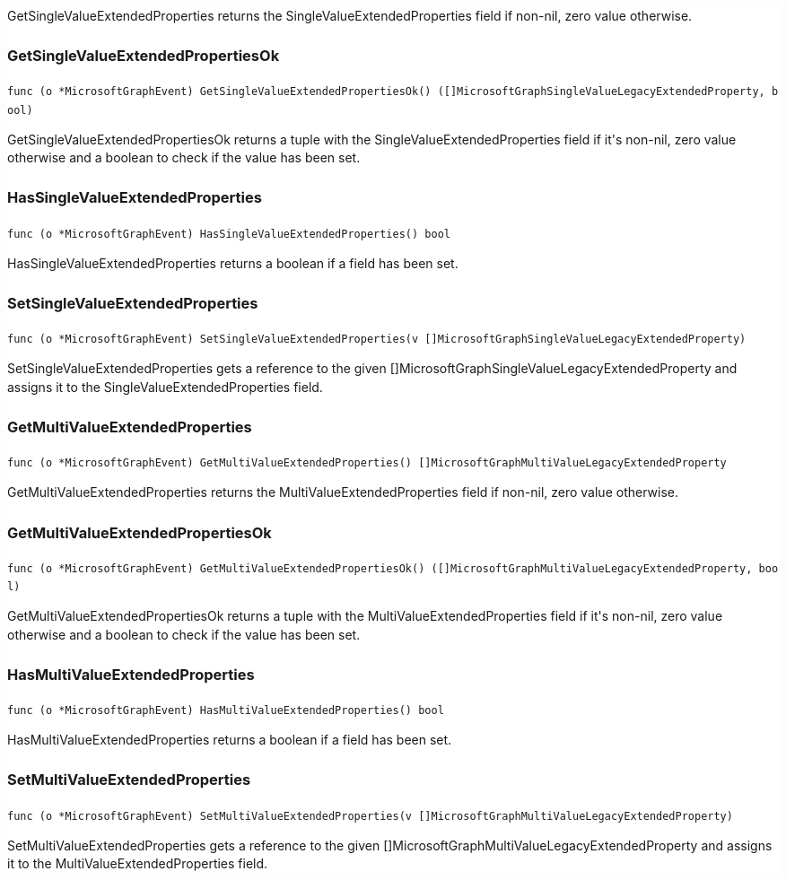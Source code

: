GetSingleValueExtendedProperties returns the SingleValueExtendedProperties field if non-nil, zero value otherwise.

### GetSingleValueExtendedPropertiesOk

`func (o *MicrosoftGraphEvent) GetSingleValueExtendedPropertiesOk() ([]MicrosoftGraphSingleValueLegacyExtendedProperty, bool)`

GetSingleValueExtendedPropertiesOk returns a tuple with the SingleValueExtendedProperties field if it's non-nil, zero value otherwise
and a boolean to check if the value has been set.

### HasSingleValueExtendedProperties

`func (o *MicrosoftGraphEvent) HasSingleValueExtendedProperties() bool`

HasSingleValueExtendedProperties returns a boolean if a field has been set.

### SetSingleValueExtendedProperties

`func (o *MicrosoftGraphEvent) SetSingleValueExtendedProperties(v []MicrosoftGraphSingleValueLegacyExtendedProperty)`

SetSingleValueExtendedProperties gets a reference to the given []MicrosoftGraphSingleValueLegacyExtendedProperty and assigns it to the SingleValueExtendedProperties field.

### GetMultiValueExtendedProperties

`func (o *MicrosoftGraphEvent) GetMultiValueExtendedProperties() []MicrosoftGraphMultiValueLegacyExtendedProperty`

GetMultiValueExtendedProperties returns the MultiValueExtendedProperties field if non-nil, zero value otherwise.

### GetMultiValueExtendedPropertiesOk

`func (o *MicrosoftGraphEvent) GetMultiValueExtendedPropertiesOk() ([]MicrosoftGraphMultiValueLegacyExtendedProperty, bool)`

GetMultiValueExtendedPropertiesOk returns a tuple with the MultiValueExtendedProperties field if it's non-nil, zero value otherwise
and a boolean to check if the value has been set.

### HasMultiValueExtendedProperties

`func (o *MicrosoftGraphEvent) HasMultiValueExtendedProperties() bool`

HasMultiValueExtendedProperties returns a boolean if a field has been set.

### SetMultiValueExtendedProperties

`func (o *MicrosoftGraphEvent) SetMultiValueExtendedProperties(v []MicrosoftGraphMultiValueLegacyExtendedProperty)`

SetMultiValueExtendedProperties gets a reference to the given []MicrosoftGraphMultiValueLegacyExtendedProperty and assigns it to the MultiValueExtendedProperties field.
